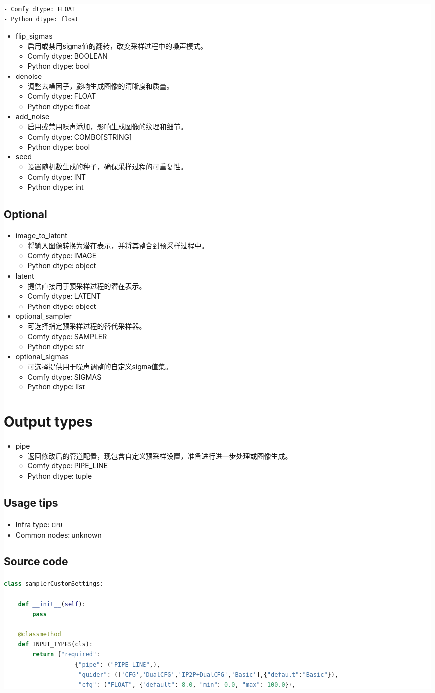     - Comfy dtype: FLOAT
    - Python dtype: float
- flip_sigmas
    - 启用或禁用sigma值的翻转，改变采样过程中的噪声模式。
    - Comfy dtype: BOOLEAN
    - Python dtype: bool
- denoise
    - 调整去噪因子，影响生成图像的清晰度和质量。
    - Comfy dtype: FLOAT
    - Python dtype: float
- add_noise
    - 启用或禁用噪声添加，影响生成图像的纹理和细节。
    - Comfy dtype: COMBO[STRING]
    - Python dtype: bool
- seed
    - 设置随机数生成的种子，确保采样过程的可重复性。
    - Comfy dtype: INT
    - Python dtype: int

## Optional
- image_to_latent
    - 将输入图像转换为潜在表示，并将其整合到预采样过程中。
    - Comfy dtype: IMAGE
    - Python dtype: object
- latent
    - 提供直接用于预采样过程的潜在表示。
    - Comfy dtype: LATENT
    - Python dtype: object
- optional_sampler
    - 可选择指定预采样过程的替代采样器。
    - Comfy dtype: SAMPLER
    - Python dtype: str
- optional_sigmas
    - 可选择提供用于噪声调整的自定义sigma值集。
    - Comfy dtype: SIGMAS
    - Python dtype: list

# Output types
- pipe
    - 返回修改后的管道配置，现包含自定义预采样设置，准备进行进一步处理或图像生成。
    - Comfy dtype: PIPE_LINE
    - Python dtype: tuple


## Usage tips
- Infra type: `CPU`
- Common nodes: unknown


## Source code
```python
class samplerCustomSettings:

    def __init__(self):
        pass

    @classmethod
    def INPUT_TYPES(cls):
        return {"required":
                    {"pipe": ("PIPE_LINE",),
                     "guider": (['CFG','DualCFG','IP2P+DualCFG','Basic'],{"default":"Basic"}),
                     "cfg": ("FLOAT", {"default": 8.0, "min": 0.0, "max": 100.0}),
```